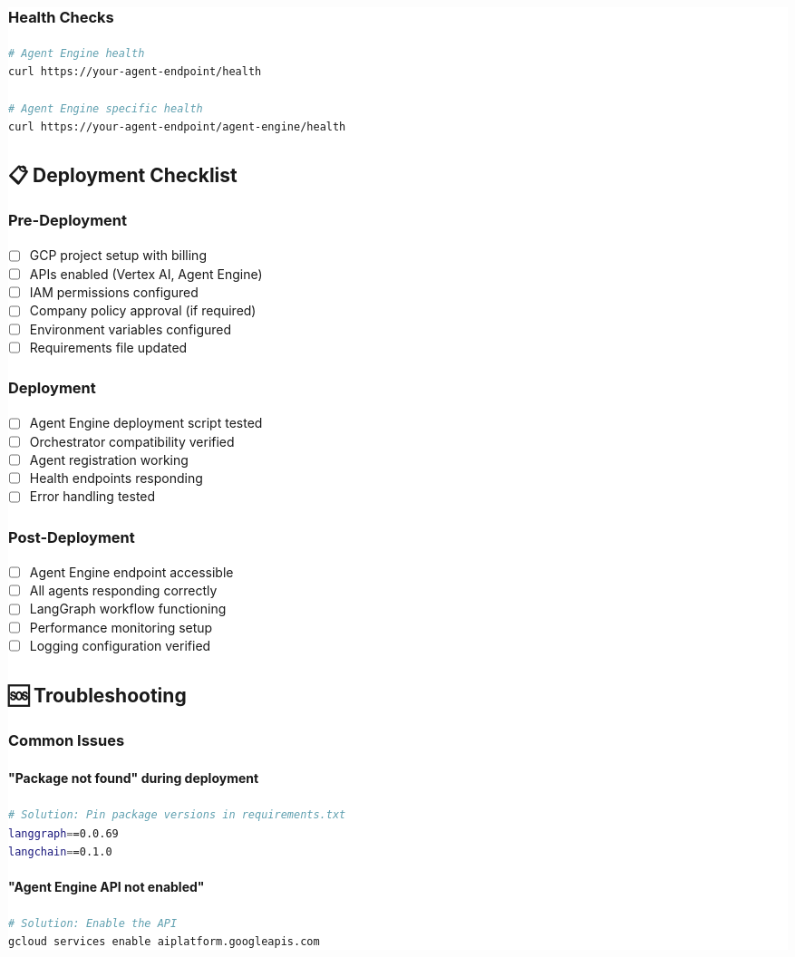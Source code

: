### **Health Checks**
```bash
# Agent Engine health
curl https://your-agent-endpoint/health

# Agent Engine specific health  
curl https://your-agent-endpoint/agent-engine/health
```

## 📋 Deployment Checklist

### **Pre-Deployment**
- [ ] GCP project setup with billing
- [ ] APIs enabled (Vertex AI, Agent Engine)
- [ ] IAM permissions configured
- [ ] Company policy approval (if required)
- [ ] Environment variables configured
- [ ] Requirements file updated

### **Deployment**
- [ ] Agent Engine deployment script tested
- [ ] Orchestrator compatibility verified
- [ ] Agent registration working
- [ ] Health endpoints responding
- [ ] Error handling tested

### **Post-Deployment**
- [ ] Agent Engine endpoint accessible
- [ ] All agents responding correctly
- [ ] LangGraph workflow functioning
- [ ] Performance monitoring setup
- [ ] Logging configuration verified

## 🆘 Troubleshooting

### **Common Issues**

#### **"Package not found" during deployment**
```bash
# Solution: Pin package versions in requirements.txt
langgraph==0.0.69
langchain==0.1.0
```

#### **"Agent Engine API not enabled"**
```bash
# Solution: Enable the API
gcloud services enable aiplatform.googleapis.com
```
